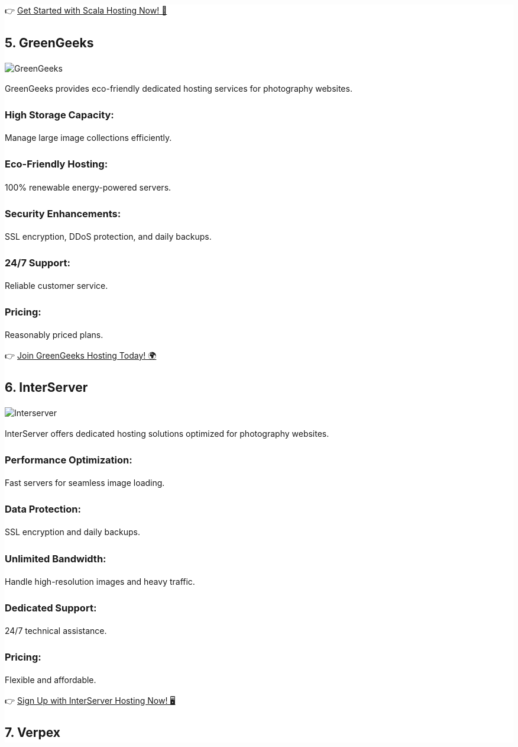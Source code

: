 👉 [Get Started with Scala Hosting Now! 💼](https://snipitx.com/scala-jy)

## 5. GreenGeeks

![GreenGeeks](https://i.imgur.com/eEwuntu.jpg "GreenGeeks Hosting")

GreenGeeks provides eco-friendly dedicated hosting services for photography websites.

### High Storage Capacity:
Manage large image collections efficiently.

### Eco-Friendly Hosting:
100% renewable energy-powered servers.

### Security Enhancements:
SSL encryption, DDoS protection, and daily backups.

### 24/7 Support:
Reliable customer service.

### Pricing:
Reasonably priced plans.

👉 [Join GreenGeeks Hosting Today! 🌍](https://snipitx.com/greengeeks-jy)

## 6. InterServer

![Interserver](https://i.imgur.com/OM5dOEW.jpeg "Interserver Hosting")

InterServer offers dedicated hosting solutions optimized for photography websites.

### Performance Optimization:
Fast servers for seamless image loading.

### Data Protection:
SSL encryption and daily backups.

### Unlimited Bandwidth:
Handle high-resolution images and heavy traffic.

### Dedicated Support:
24/7 technical assistance.

### Pricing:
Flexible and affordable.

👉 [Sign Up with InterServer Hosting Now! 🖥️](https://snipitx.com/interserver-jy)

## 7. Verpex
